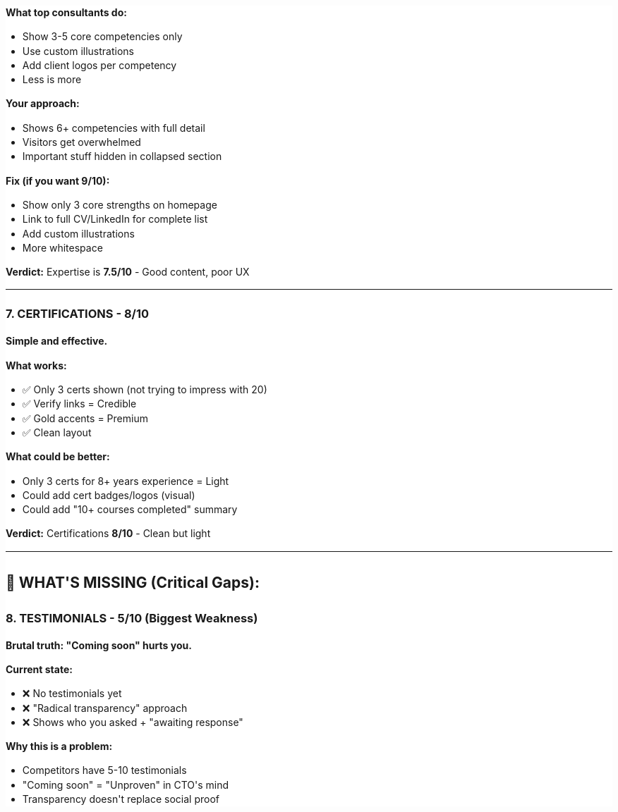 **What top consultants do:**
- Show 3-5 core competencies only
- Use custom illustrations
- Add client logos per competency
- Less is more

**Your approach:**
- Shows 6+ competencies with full detail
- Visitors get overwhelmed
- Important stuff hidden in collapsed section

**Fix (if you want 9/10):**
- Show only 3 core strengths on homepage
- Link to full CV/LinkedIn for complete list
- Add custom illustrations
- More whitespace

**Verdict:** Expertise is **7.5/10** - Good content, poor UX

---

### **7. CERTIFICATIONS - 8/10**

**Simple and effective.**

**What works:**
- ✅ Only 3 certs shown (not trying to impress with 20)
- ✅ Verify links = Credible
- ✅ Gold accents = Premium
- ✅ Clean layout

**What could be better:**
- Only 3 certs for 8+ years experience = Light
- Could add cert badges/logos (visual)
- Could add "10+ courses completed" summary

**Verdict:** Certifications **8/10** - Clean but light

---

## 🔴 **WHAT'S MISSING (Critical Gaps):**

### **8. TESTIMONIALS - 5/10** (Biggest Weakness)

**Brutal truth: "Coming soon" hurts you.**

**Current state:**
- ❌ No testimonials yet
- ❌ "Radical transparency" approach
- ❌ Shows who you asked + "awaiting response"

**Why this is a problem:**
- Competitors have 5-10 testimonials
- "Coming soon" = "Unproven" in CTO's mind
- Transparency doesn't replace social proof
